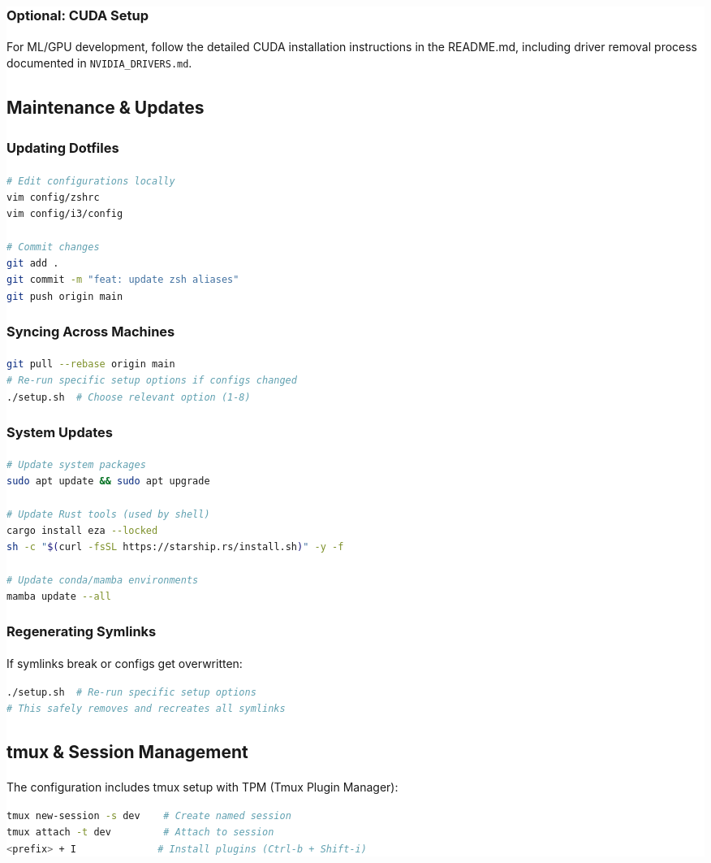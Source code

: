 ### Optional: CUDA Setup
For ML/GPU development, follow the detailed CUDA installation instructions in the README.md, including driver removal process documented in `NVIDIA_DRIVERS.md`.

## Maintenance & Updates

### Updating Dotfiles
```bash
# Edit configurations locally
vim config/zshrc
vim config/i3/config

# Commit changes
git add .
git commit -m "feat: update zsh aliases"
git push origin main
```

### Syncing Across Machines
```bash
git pull --rebase origin main
# Re-run specific setup options if configs changed
./setup.sh  # Choose relevant option (1-8)
```

### System Updates
```bash
# Update system packages
sudo apt update && sudo apt upgrade

# Update Rust tools (used by shell)
cargo install eza --locked
sh -c "$(curl -fsSL https://starship.rs/install.sh)" -y -f

# Update conda/mamba environments
mamba update --all
```

### Regenerating Symlinks
If symlinks break or configs get overwritten:
```bash
./setup.sh  # Re-run specific setup options
# This safely removes and recreates all symlinks
```

## tmux & Session Management

The configuration includes tmux setup with TPM (Tmux Plugin Manager):
```bash
tmux new-session -s dev    # Create named session
tmux attach -t dev         # Attach to session
<prefix> + I              # Install plugins (Ctrl-b + Shift-i)
```
